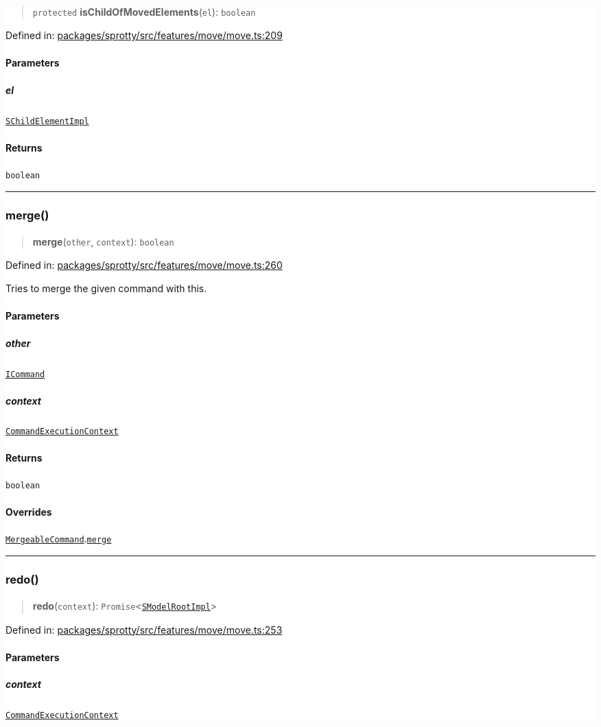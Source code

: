 > `protected` **isChildOfMovedElements**(`el`): `boolean`

Defined in: [packages/sprotty/src/features/move/move.ts:209](https://github.com/eclipse-sprotty/sprotty/blob/f9b2433481cc27a1ac0c92d525a92039ae7f6c76/packages/sprotty/src/features/move/move.ts#L209)

#### Parameters

##### el

[`SChildElementImpl`](../Class.SChildElementImpl)

#### Returns

`boolean`

***

### merge()

> **merge**(`other`, `context`): `boolean`

Defined in: [packages/sprotty/src/features/move/move.ts:260](https://github.com/eclipse-sprotty/sprotty/blob/f9b2433481cc27a1ac0c92d525a92039ae7f6c76/packages/sprotty/src/features/move/move.ts#L260)

Tries to merge the given command with this.

#### Parameters

##### other

[`ICommand`](../Interface.ICommand)

##### context

[`CommandExecutionContext`](../Interface.CommandExecutionContext)

#### Returns

`boolean`

#### Overrides

[`MergeableCommand`](../Class.MergeableCommand).[`merge`](../Class.MergeableCommand.md#merge)

***

### redo()

> **redo**(`context`): `Promise`\<[`SModelRootImpl`](../Class.SModelRootImpl)\>

Defined in: [packages/sprotty/src/features/move/move.ts:253](https://github.com/eclipse-sprotty/sprotty/blob/f9b2433481cc27a1ac0c92d525a92039ae7f6c76/packages/sprotty/src/features/move/move.ts#L253)

#### Parameters

##### context

[`CommandExecutionContext`](../Interface.CommandExecutionContext)
